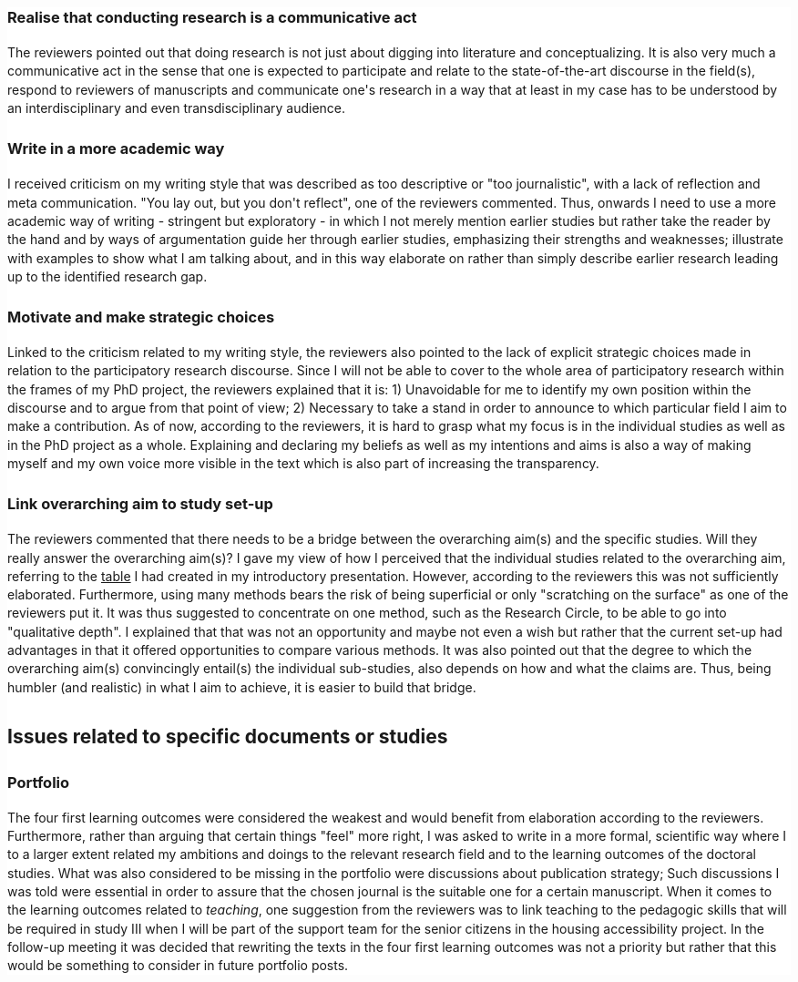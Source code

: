 ### Realise that conducting research is a communicative act 
The reviewers pointed out that doing research is not just about digging into literature and conceptualizing. It is also very much a communicative act in the sense that one is expected to participate and relate to the state-of-the-art discourse in the field(s), respond to reviewers of manuscripts and communicate one's research in a way that at least in my case has to be understood by an interdisciplinary and even transdisciplinary audience. 

### Write in a more academic way
I received criticism on my writing style that was described as too descriptive or "too journalistic", with a lack of reflection and meta communication. "You lay out, but you don't reflect", one of the reviewers commented.  Thus, onwards I need to use a more academic way of writing - stringent but exploratory - in which I not merely mention earlier studies but rather take the reader by the hand and by ways of argumentation guide her through earlier studies, emphasizing their strengths and weaknesses; illustrate with examples to show what I am talking about, and in this way elaborate on rather than simply describe earlier research leading up to the identified research gap. 

### Motivate and make strategic choices
Linked to the criticism related to my writing style, the reviewers also pointed to the lack of explicit strategic choices made in relation to the participatory research discourse. Since I will not be able to cover to the whole area of participatory research within the frames of my PhD project, the reviewers explained that it is: 1) Unavoidable for me to identify my own position within the discourse and to argue from that point of view; 2) Necessary to take a stand in order to announce to which particular field I aim to make a contribution. As of now, according to the reviewers, it is hard to grasp what my focus is in the individual studies as well as in the PhD project as a whole. Explaining and declaring my beliefs as well as my intentions and aims is also a way of making myself and my own voice more visible in the text which is also part of increasing the transparency.

### Link overarching aim to study set-up
The reviewers commented that there needs to be a bridge between the overarching aim(s) and the specific studies. Will they really answer the overarching aim(s)?
I gave my view of how I perceived that the individual studies related to the overarching aim, referring to the [table](https://jfrogren.github.io/slides/htr#44) I had created in my introductory presentation. However, according to the reviewers this was not sufficiently elaborated. Furthermore, using many methods bears the risk of being superficial or only "scratching on the surface" as one of the reviewers put it. It was thus suggested to concentrate on one method, such as the Research Circle, to be able to go into "qualitative depth". I explained that that was not an opportunity and maybe not even a wish but rather that the current set-up had advantages in that it offered opportunities to compare various methods. It was also pointed out that the degree to which the overarching aim(s) convincingly entail(s) the individual sub-studies, also depends on how and what the claims are. Thus, being humbler (and realistic) in what I aim to achieve, it is easier to build that bridge. 

## Issues related to specific documents or studies

### Portfolio
The four first learning outcomes were considered the weakest and would benefit from elaboration according to the reviewers. Furthermore, rather than arguing that certain things "feel" more right, I was asked to write in a more formal, scientific way where I to a larger extent related my ambitions and doings to the relevant research field and to the learning outcomes of the doctoral studies. What was also considered to be missing in the portfolio were discussions about publication strategy; Such discussions I was told were essential in order to assure that the chosen journal is the suitable one for a certain manuscript. When it comes to the learning outcomes related to *teaching*, one suggestion from the reviewers was to link teaching to the pedagogic skills that will be required in study III when I will be part of the support team for the senior citizens in the housing accessibility project. In the follow-up meeting it was decided that rewriting the texts in the four first learning outcomes was not a priority but rather that this would be something to consider in future portfolio posts.
